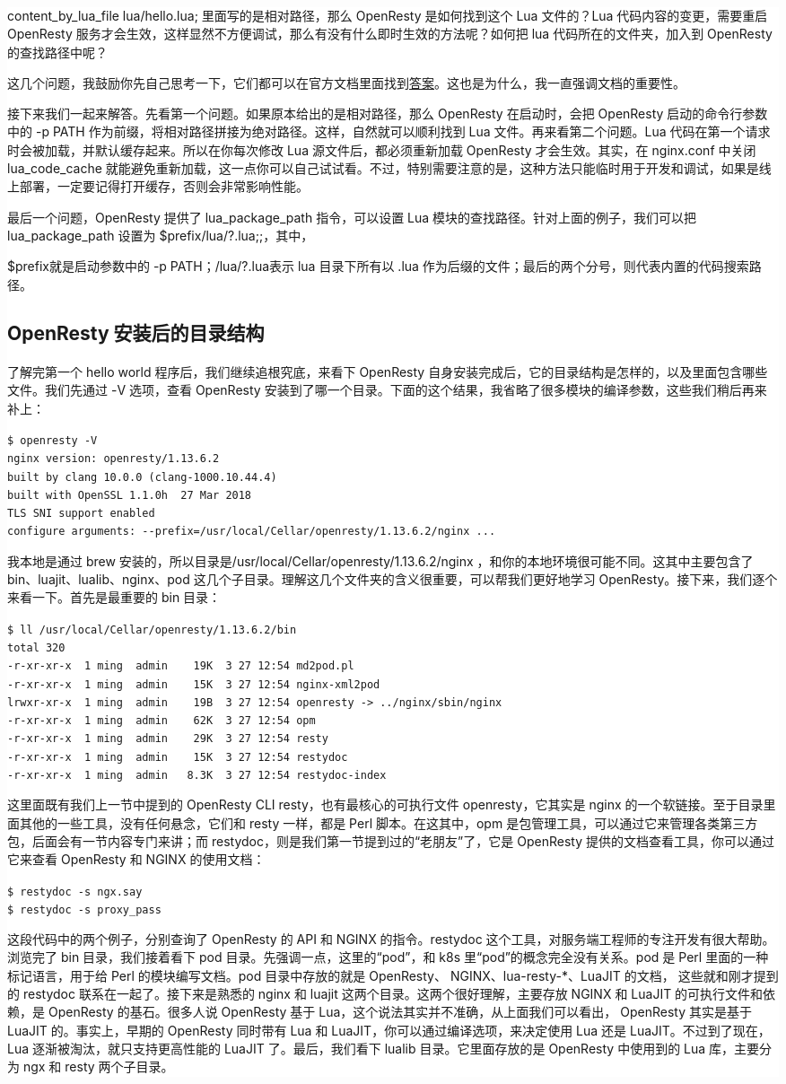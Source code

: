 content_by_lua_file lua/hello.lua; 里面写的是相对路径，那么 OpenResty 是如何找到这个 Lua 文件的？Lua 代码内容的变更，需要重启 OpenResty 服务才会生效，这样显然不方便调试，那么有没有什么即时生效的方法呢？如何把 lua 代码所在的文件夹，加入到 OpenResty 的查找路径中呢？

这几个问题，我鼓励你先自己思考一下，它们都可以在官方文档里面找到[答案](https://github.com/openresty/lua-nginx-module#content_by_lua_file)。这也是为什么，我一直强调文档的重要性。


接下来我们一起来解答。先看第一个问题。如果原本给出的是相对路径，那么 OpenResty 在启动时，会把 OpenResty 启动的命令行参数中的 -p PATH 作为前缀，将相对路径拼接为绝对路径。这样，自然就可以顺利找到 Lua 文件。再来看第二个问题。Lua 代码在第一个请求时会被加载，并默认缓存起来。所以在你每次修改 Lua 源文件后，都必须重新加载 OpenResty 才会生效。其实，在 nginx.conf 中关闭 lua_code_cache 就能避免重新加载，这一点你可以自己试试看。不过，特别需要注意的是，这种方法只能临时用于开发和调试，如果是线上部署，一定要记得打开缓存，否则会非常影响性能。

最后一个问题，OpenResty 提供了 lua_package_path 指令，可以设置 Lua 模块的查找路径。针对上面的例子，我们可以把 lua_package_path 设置为 $prefix/lua/?.lua;;，其中，

 $prefix就是启动参数中的 -p PATH；/lua/?.lua表示 lua 目录下所有以 .lua 作为后缀的文件；最后的两个分号，则代表内置的代码搜索路径。

## OpenResty 安装后的目录结构

了解完第一个 hello world 程序后，我们继续追根究底，来看下 OpenResty 自身安装完成后，它的目录结构是怎样的，以及里面包含哪些文件。我们先通过 -V 选项，查看 OpenResty 安装到了哪一个目录。下面的这个结果，我省略了很多模块的编译参数，这些我们稍后再来补上：

```
$ openresty -V
nginx version: openresty/1.13.6.2
built by clang 10.0.0 (clang-1000.10.44.4)
built with OpenSSL 1.1.0h  27 Mar 2018
TLS SNI support enabled
configure arguments: --prefix=/usr/local/Cellar/openresty/1.13.6.2/nginx ...
```
我本地是通过 brew 安装的，所以目录是/usr/local/Cellar/openresty/1.13.6.2/nginx ，和你的本地环境很可能不同。这其中主要包含了 bin、luajit、lualib、nginx、pod 这几个子目录。理解这几个文件夹的含义很重要，可以帮我们更好地学习 OpenResty。接下来，我们逐个来看一下。首先是最重要的 bin 目录：
```
$ ll /usr/local/Cellar/openresty/1.13.6.2/bin
total 320
-r-xr-xr-x  1 ming  admin    19K  3 27 12:54 md2pod.pl
-r-xr-xr-x  1 ming  admin    15K  3 27 12:54 nginx-xml2pod
lrwxr-xr-x  1 ming  admin    19B  3 27 12:54 openresty -> ../nginx/sbin/nginx
-r-xr-xr-x  1 ming  admin    62K  3 27 12:54 opm
-r-xr-xr-x  1 ming  admin    29K  3 27 12:54 resty
-r-xr-xr-x  1 ming  admin    15K  3 27 12:54 restydoc
-r-xr-xr-x  1 ming  admin   8.3K  3 27 12:54 restydoc-index
```
这里面既有我们上一节中提到的 OpenResty CLI resty，也有最核心的可执行文件 openresty，它其实是 nginx 的一个软链接。至于目录里面其他的一些工具，没有任何悬念，它们和 resty 一样，都是 Perl 脚本。在这其中，opm 是包管理工具，可以通过它来管理各类第三方包，后面会有一节内容专门来讲；而 restydoc，则是我们第一节提到过的“老朋友”了，它是 OpenResty 提供的文档查看工具，你可以通过它来查看 OpenResty 和 NGINX 的使用文档：


```
$ restydoc -s ngx.say
$ restydoc -s proxy_pass
```
这段代码中的两个例子，分别查询了 OpenResty 的 API 和 NGINX 的指令。restydoc 这个工具，对服务端工程师的专注开发有很大帮助。浏览完了 bin 目录，我们接着看下 pod 目录。先强调一点，这里的“pod”，和 k8s 里“pod”的概念完全没有关系。pod 是 Perl 里面的一种标记语言，用于给 Perl 的模块编写文档。pod 目录中存放的就是 OpenResty、 NGINX、lua-resty-*、LuaJIT 的文档， 这些就和刚才提到的 restydoc 联系在一起了。接下来是熟悉的 nginx 和 luajit 这两个目录。这两个很好理解，主要存放  NGINX 和 LuaJIT 的可执行文件和依赖，是 OpenResty 的基石。很多人说 OpenResty 基于 Lua，这个说法其实并不准确，从上面我们可以看出， OpenResty 其实是基于 LuaJIT 的。事实上，早期的 OpenResty 同时带有 Lua 和 LuaJIT，你可以通过编译选项，来决定使用 Lua 还是 LuaJIT。不过到了现在，Lua 逐渐被淘汰，就只支持更高性能的 LuaJIT 了。最后，我们看下 lualib 目录。它里面存放的是 OpenResty 中使用到的 Lua 库，主要分为 ngx 和 resty 两个子目录。
